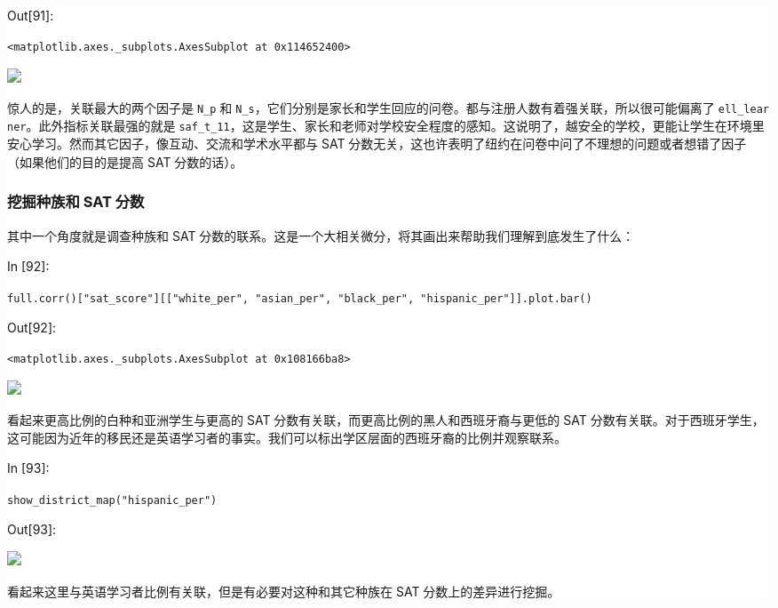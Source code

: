 Out[91]:



```
<matplotlib.axes._subplots.AxesSubplot at 0x114652400>

```

![](/Asserts/Images//attachment/album/201710/22/205319o3o3ofl6xknayyyj.jpg)


惊人的是，关联最大的两个因子是 `N_p` 和 `N_s`，它们分别是家长和学生回应的问卷。都与注册人数有着强关联，所以很可能偏离了 `ell_learner`。此外指标关联最强的就是 `saf_t_11`，这是学生、家长和老师对学校安全程度的感知。这说明了，越安全的学校，更能让学生在环境里安心学习。然而其它因子，像互动、交流和学术水平都与 SAT 分数无关，这也许表明了纽约在问卷中问了不理想的问题或者想错了因子（如果他们的目的是提高 SAT 分数的话）。


### 挖掘种族和 SAT 分数


其中一个角度就是调查种族和 SAT 分数的联系。这是一个大相关微分，将其画出来帮助我们理解到底发生了什么：


In [92]:



```
full.corr()["sat_score"][["white_per", "asian_per", "black_per", "hispanic_per"]].plot.bar()

```

Out[92]:



```
<matplotlib.axes._subplots.AxesSubplot at 0x108166ba8>

```

![](/Asserts/Images//attachment/album/201710/22/205344iiah3s2gyh0n4i8i.jpg)


看起来更高比例的白种和亚洲学生与更高的 SAT 分数有关联，而更高比例的黑人和西班牙裔与更低的 SAT 分数有关联。对于西班牙学生，这可能因为近年的移民还是英语学习者的事实。我们可以标出学区层面的西班牙裔的比例并观察联系。


In [93]:



```
show_district_map("hispanic_per")

```

Out[93]:


![](/Asserts/Images//attachment/album/201710/22/210118co5xdtccihtcoid6.png)


看起来这里与英语学习者比例有关联，但是有必要对这种和其它种族在 SAT 分数上的差异进行挖掘。
